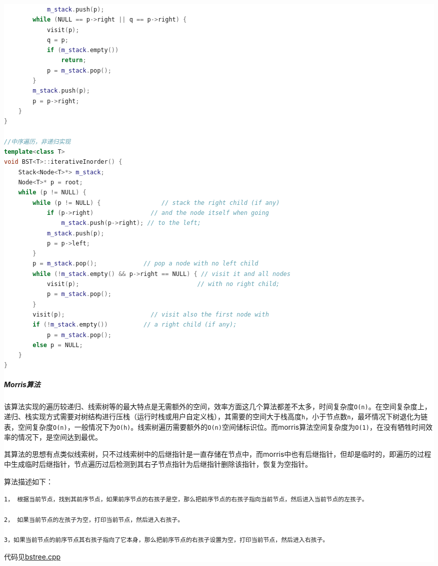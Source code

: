 ```c++
			m_stack.push(p);
		while (NULL == p->right || q == p->right) {
			visit(p);
			q = p;
			if (m_stack.empty())
				return;
			p = m_stack.pop();
		}
		m_stack.push(p);
		p = p->right;
	}
}

//中序遍历，非递归实现
template<class T>
void BST<T>::iterativeInorder() {
	Stack<Node<T>*> m_stack;
	Node<T>* p = root;
	while (p != NULL) {
		while (p != NULL) {                 // stack the right child (if any)
			if (p->right)                // and the node itself when going
				m_stack.push(p->right); // to the left;
			m_stack.push(p);
			p = p->left;
		}
		p = m_stack.pop();             // pop a node with no left child
		while (!m_stack.empty() && p->right == NULL) { // visit it and all nodes
			visit(p);                                 // with no right child;
			p = m_stack.pop();
		}
		visit(p);                        // visit also the first node with
		if (!m_stack.empty())          // a right child (if any);
			p = m_stack.pop();
		else p = NULL;
	}
}
```

##### Morris算法
该算法实现的遍历较递归、线索树等的最大特点是无需额外的空间，效率方面这几个算法都差不太多，时间复杂度`O(n)`。在空间复杂度上，递归、栈实现方式需要对树结构进行压栈（运行时栈或用户自定义栈），其需要的空间大于栈高度`h`，小于节点数`n`，最坏情况下树退化为链表，空间复杂度`O(n)`，一般情况下为`O(h)`。线索树遍历需要额外的`O(n)`空间储标识位。而morris算法空间复杂度为`O(1)`，在没有牺牲时间效率的情况下，是空间达到最优。

其算法的思想有点类似线索树，只不过线索树中的后继指针是一直存储在节点中，而morris中也有后继指针，但却是临时的，即遍历的过程中生成临时后继指针，节点遍历过后检测到其右子节点指针为后继指针删除该指针，恢复为空指针。

算法描述如下：
```
1， 根据当前节点，找到其前序节点，如果前序节点的右孩子是空，那么把前序节点的右孩子指向当前节点，然后进入当前节点的左孩子。

2， 如果当前节点的左孩子为空，打印当前节点，然后进入右孩子。

3，如果当前节点的前序节点其右孩子指向了它本身，那么把前序节点的右孩子设置为空，打印当前节点，然后进入右孩子。
```
代码见[bstree.cpp](./bstree.cpp)
